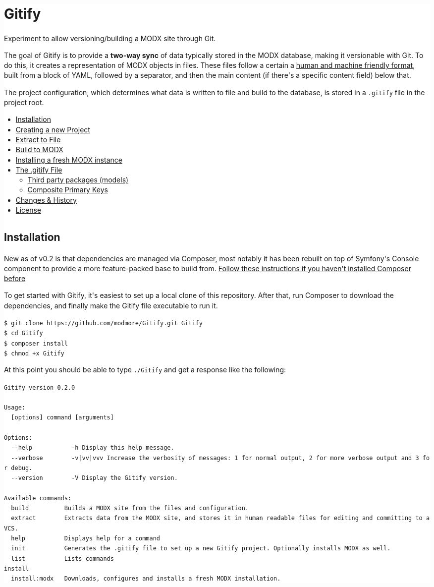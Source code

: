 Gitify
======

Experiment to allow versioning/building a MODX site through Git.

The goal of Gitify is to provide a **two-way sync** of data typically stored in the MODX database, making it versionable with Git. To do this, it creates a representation of MODX objects in files. These files follow a certain a [human and machine friendly format](https://gist.github.com/Mark-H/5acafdc1c364f70fa4e7), built from a block of YAML, followed by a separator, and then the main content (if there's a specific content field) below that.

The project configuration, which determines what data is written to file and build to the database, is stored in a `.gitify` file in the project root.

- [Installation](#installation)
- [Creating a new Project](#creating-a-new-project)
- [Extract to File](#extract-to-file)
- [Build to MODX](#build-to-modx)
- [Installing a fresh MODX instance](#installing-a-fresh-modx-instance)
- [The .gitify File](#the-gitify-file)
    - [Third party packages (models)](#third-party-packages-models)
    - [Composite Primary Keys](#composite-primary-keys)
- [Changes & History](#changes--history)
- [License](#license)

## Installation

New as of v0.2 is that dependencies are managed via [Composer](https://getcomposer.org/), most notably it has been rebuilt on top of Symfony's Console component to provide a more feature-packed base to build from. [Follow these instructions if you haven't installed Composer before](https://getcomposer.org/doc/00-intro.md)

To get started with Gitify, it's easiest to set up a local clone of this repository. After that, run Composer to download the dependencies, and finally make the Gitify file executable to run it.

```` shell
$ git clone https://github.com/modmore/Gitify.git Gitify
$ cd Gitify
$ composer install
$ chmod +x Gitify
````

At this point you should be able to type `./Gitify` and get a response like the following:

```` shell
Gitify version 0.2.0

Usage:
  [options] command [arguments]

Options:
  --help           -h Display this help message.
  --verbose        -v|vv|vvv Increase the verbosity of messages: 1 for normal output, 2 for more verbose output and 3 for debug.
  --version        -V Display the Gitify version.

Available commands:
  build          Builds a MODX site from the files and configuration.
  extract        Extracts data from the MODX site, and stores it in human readable files for editing and committing to a VCS.
  help           Displays help for a command
  init           Generates the .gitify file to set up a new Gitify project. Optionally installs MODX as well.
  list           Lists commands
install
  install:modx   Downloads, configures and installs a fresh MODX installation.
````
